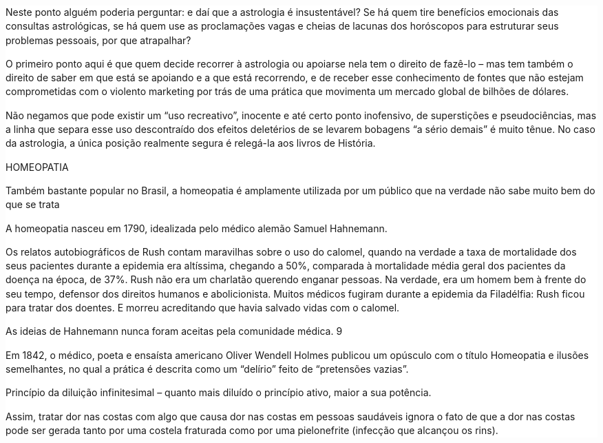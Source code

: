 

Neste ponto alguém poderia perguntar: e daí que a astrologia é
insustentável? Se há quem tire benefícios emocionais das consultas astrológicas,
se há quem use as proclamações vagas e cheias de lacunas dos horóscopos para
estruturar seus problemas pessoais, por que atrapalhar?


O primeiro ponto aqui é que quem decide recorrer à astrologia ou apoiarse nela tem o direito de fazê-lo – mas tem também o direito de saber em que
está se apoiando e a que está recorrendo, e de receber esse conhecimento de
fontes que não estejam comprometidas com o violento marketing por trás de
uma prática que movimenta um mercado global de bilhões de dólares.


Não negamos que pode existir um “uso recreativo”, inocente e até certo
ponto inofensivo, de superstições e pseudociências, mas a linha que separa esse
uso descontraído dos efeitos deletérios de se levarem bobagens “a sério demais”
é muito tênue. No caso da astrologia, a única posição realmente segura é
relegá-la aos livros de História.



HOMEOPATIA

Também bastante popular no Brasil, a homeopatia é amplamente utilizada
por um público que na verdade não sabe muito bem do que se trata

A homeopatia nasceu em 1790, idealizada pelo médico alemão Samuel
Hahnemann.

Os
relatos autobiográficos de Rush contam maravilhas sobre o uso do calomel,
quando na verdade a taxa de mortalidade dos seus pacientes durante a
epidemia era altíssima, chegando a 50%, comparada à mortalidade média geral
dos pacientes da doença na época, de 37%. Rush não era um charlatão
querendo enganar pessoas. Na verdade, era um homem bem à frente do seu
tempo, defensor dos direitos humanos e abolicionista. Muitos médicos fugiram
durante a epidemia da Filadélfia: Rush ficou para tratar dos doentes. E morreu
acreditando que havia salvado vidas com o calomel.



As ideias de Hahnemann nunca foram
aceitas pela comunidade médica.
9



Em 1842, o médico, poeta e ensaísta americano Oliver Wendell Holmes
publicou um opúsculo com o título Homeopatia e ilusões semelhantes, no qual a
prática é descrita como um “delírio” feito de “pretensões vazias”.




Princípio da diluição infinitesimal – quanto mais diluído o
princípio ativo, maior a sua potência.



Assim, tratar dor nas costas com algo que
causa dor nas costas em pessoas saudáveis ignora o fato de que a dor nas costas
pode ser gerada tanto por uma costela fraturada como por uma pielonefrite
(infecção que alcançou os rins). 
